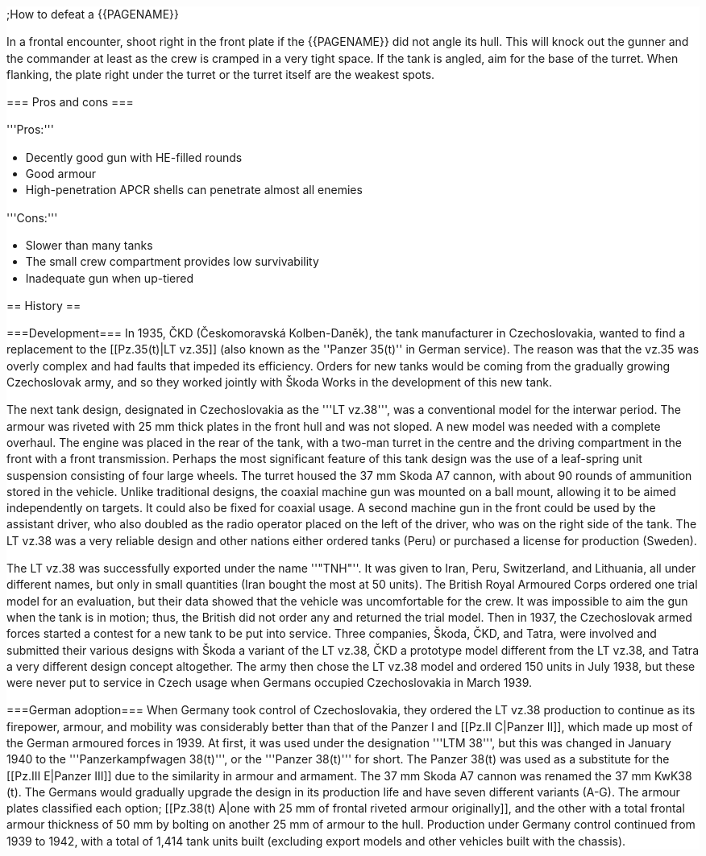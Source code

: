 ;How to defeat a {{PAGENAME}}

In a frontal encounter, shoot right in the front plate if the {{PAGENAME}} did not angle its hull. This will knock out the gunner and the commander at least as the crew is cramped in a very tight space. If the tank is angled, aim for the base of the turret. When flanking, the plate right under the turret or the turret itself are the weakest spots.

=== Pros and cons ===

'''Pros:'''

* Decently good gun with HE-filled rounds
* Good armour
* High-penetration APCR shells can penetrate almost all enemies

'''Cons:'''

* Slower than many tanks
* The small crew compartment provides low survivability
* Inadequate gun when up-tiered

== History ==


===Development===
In 1935, ČKD (Českomoravská Kolben-Daněk), the tank manufacturer in Czechoslovakia, wanted to find a replacement to the [[Pz.35(t)|LT vz.35]] (also known as the ''Panzer 35(t)'' in German service). The reason was that the vz.35 was overly complex and had faults that impeded its efficiency. Orders for new tanks would be coming from the gradually growing Czechoslovak army, and so they worked jointly with Škoda Works in the development of this new tank.

The next tank design, designated in Czechoslovakia as the '''LT vz.38''', was a conventional model for the interwar period. The armour was riveted with 25 mm thick plates in the front hull and was not sloped. A new model was needed with a complete overhaul. The engine was placed in the rear of the tank, with a two-man turret in the centre and the driving compartment in the front with a front transmission. Perhaps the most significant feature of this tank design was the use of a leaf-spring unit suspension consisting of four large wheels. The turret housed the 37 mm Skoda A7 cannon, with about 90 rounds of ammunition stored in the vehicle. Unlike traditional designs, the coaxial machine gun was mounted on a ball mount, allowing it to be aimed independently on targets. It could also be fixed for coaxial usage. A second machine gun in the front could be used by the assistant driver, who also doubled as the radio operator placed on the left of the driver, who was on the right side of the tank. The LT vz.38 was a very reliable design and other nations either ordered tanks (Peru) or purchased a license for production (Sweden).

The LT vz.38 was successfully exported under the name ''"TNH"''. It was given to Iran, Peru, Switzerland, and Lithuania, all under different names, but only in small quantities (Iran bought the most at 50 units). The British Royal Armoured Corps ordered one trial model for an evaluation, but their data showed that the vehicle was uncomfortable for the crew. It was impossible to aim the gun when the tank is in motion; thus, the British did not order any and returned the trial model. Then in 1937, the Czechoslovak armed forces started a contest for a new tank to be put into service. Three companies, Škoda, ČKD, and Tatra, were involved and submitted their various designs with Škoda a variant of the LT vz.38, ČKD a prototype model different from the LT vz.38, and Tatra a very different design concept altogether. The army then chose the LT vz.38 model and ordered 150 units in July 1938, but these were never put to service in Czech usage when Germans occupied Czechoslovakia in March 1939.

===German adoption===
When Germany took control of Czechoslovakia, they ordered the LT vz.38 production to continue as its firepower, armour, and mobility was considerably better than that of the Panzer I and [[Pz.II C|Panzer II]], which made up most of the German armoured forces in 1939. At first, it was used under the designation '''LTM 38''', but this was changed in January 1940 to the '''Panzerkampfwagen 38(t)''', or the '''Panzer 38(t)''' for short. The Panzer 38(t) was used as a substitute for the [[Pz.III E|Panzer III]] due to the similarity in armour and armament. The 37 mm Skoda A7 cannon was renamed the 37 mm KwK38 (t). The Germans would gradually upgrade the design in its production life and have seven different variants (A-G). The armour plates classified each option; [[Pz.38(t) A|one with 25 mm of frontal riveted armour originally]], and the other with a total frontal armour thickness of 50 mm by bolting on another 25 mm of armour to the hull. Production under Germany control continued from 1939 to 1942, with a total of 1,414 tank units built (excluding export models and other vehicles built with the chassis).
